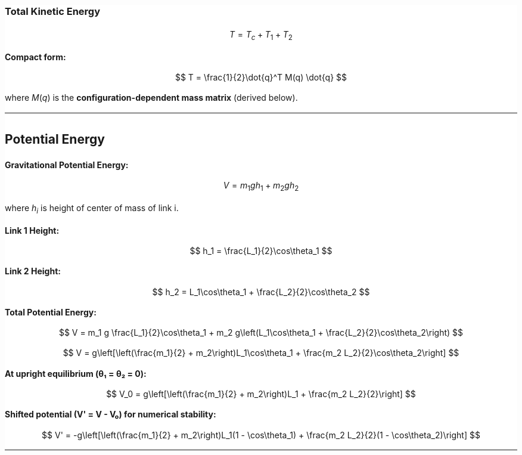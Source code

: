 ### Total Kinetic Energy

$$
T = T_c + T_1 + T_2
$$

**Compact form:**

$$
T = \frac{1}{2}\dot{q}^T M(q) \dot{q}
$$

where $M(q)$ is the **configuration-dependent mass matrix** (derived below).

---

## Potential Energy

**Gravitational Potential Energy:**

$$
V = m_1 g h_1 + m_2 g h_2
$$

where $h_i$ is height of center of mass of link i.

**Link 1 Height:**

$$
h_1 = \frac{L_1}{2}\cos\theta_1
$$

**Link 2 Height:**

$$
h_2 = L_1\cos\theta_1 + \frac{L_2}{2}\cos\theta_2
$$

**Total Potential Energy:**

$$
V = m_1 g \frac{L_1}{2}\cos\theta_1 + m_2 g\left(L_1\cos\theta_1 + \frac{L_2}{2}\cos\theta_2\right)
$$

$$
V = g\left[\left(\frac{m_1}{2} + m_2\right)L_1\cos\theta_1 + \frac{m_2 L_2}{2}\cos\theta_2\right]
$$

**At upright equilibrium (θ₁ = θ₂ = 0):**

$$
V_0 = g\left[\left(\frac{m_1}{2} + m_2\right)L_1 + \frac{m_2 L_2}{2}\right]
$$

**Shifted potential (V' = V - V₀) for numerical stability:**

$$
V' = -g\left[\left(\frac{m_1}{2} + m_2\right)L_1(1 - \cos\theta_1) + \frac{m_2 L_2}{2}(1 - \cos\theta_2)\right]
$$

---